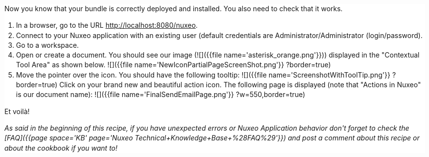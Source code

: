 Now you know that your bundle is correctly deployed and installed. You also need to check that it works.

1.  In a browser, go to the URL [http://localhost:8080/nuxeo](http://localhost:8080/nuxeo).
2.  Connect to your Nuxeo application with an existing user (default credentials are Administrator/Administrator (login/password).
3.  Go to a workspace.
4.  Open or create a document.
    You should see our image (![]({{file name='asterisk_orange.png'}})) displayed in the "Contextual Tool Area" as shown below.
    ![]({{file name='NewIconPartialPageScreenShot.png'}} ?border=true)
5.  Move the pointer over the icon.
    You should have the following tooltip:
    ![]({{file name='ScreenshotWithToolTip.png'}} ?border=true)
    Click on your brand new and beautiful action icon.
    The following page is displayed (note that "Actions in Nuxeo" is our document name):
    ![]({{file name='FinalSendEmailPage.png'}} ?w=550,border=true)

Et voil&agrave;!

_As said in the beginning of this recipe, if you have unexpected errors or Nuxeo Application behavior don't forget to check the [FAQ]({{page space='KB' page='Nuxeo Technical+Knowledge+Base+%28FAQ%29'}}) and post a comment about this recipe or about the cookbook if you want to!_